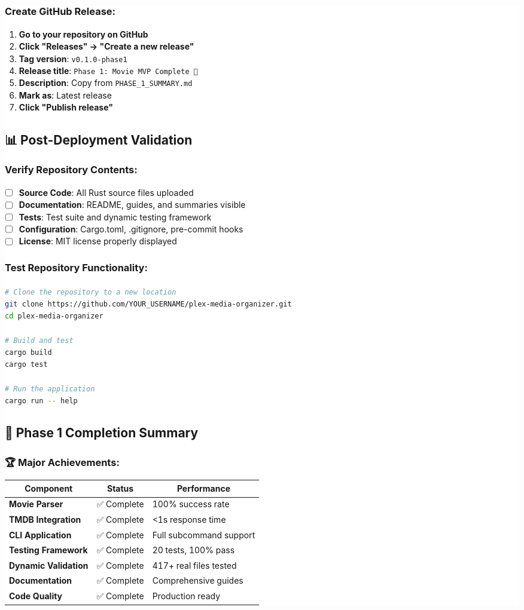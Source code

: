 ### **Create GitHub Release:**

1. **Go to your repository on GitHub**
2. **Click "Releases" → "Create a new release"**
3. **Tag version**: `v0.1.0-phase1`
4. **Release title**: `Phase 1: Movie MVP Complete 🎯`
5. **Description**: Copy from `PHASE_1_SUMMARY.md`
6. **Mark as**: Latest release
7. **Click "Publish release"**

## 📊 **Post-Deployment Validation**

### **Verify Repository Contents:**

- [ ] **Source Code**: All Rust source files uploaded
- [ ] **Documentation**: README, guides, and summaries visible
- [ ] **Tests**: Test suite and dynamic testing framework
- [ ] **Configuration**: Cargo.toml, .gitignore, pre-commit hooks
- [ ] **License**: MIT license properly displayed

### **Test Repository Functionality:**

```bash
# Clone the repository to a new location
git clone https://github.com/YOUR_USERNAME/plex-media-organizer.git
cd plex-media-organizer

# Build and test
cargo build
cargo test

# Run the application
cargo run -- help
```

## 🎯 **Phase 1 Completion Summary**

### **🏆 Major Achievements:**

| Component | Status | Performance |
|-----------|--------|-------------|
| **Movie Parser** | ✅ Complete | 100% success rate |
| **TMDB Integration** | ✅ Complete | <1s response time |
| **CLI Application** | ✅ Complete | Full subcommand support |
| **Testing Framework** | ✅ Complete | 20 tests, 100% pass |
| **Dynamic Validation** | ✅ Complete | 417+ real files tested |
| **Documentation** | ✅ Complete | Comprehensive guides |
| **Code Quality** | ✅ Complete | Production ready |
